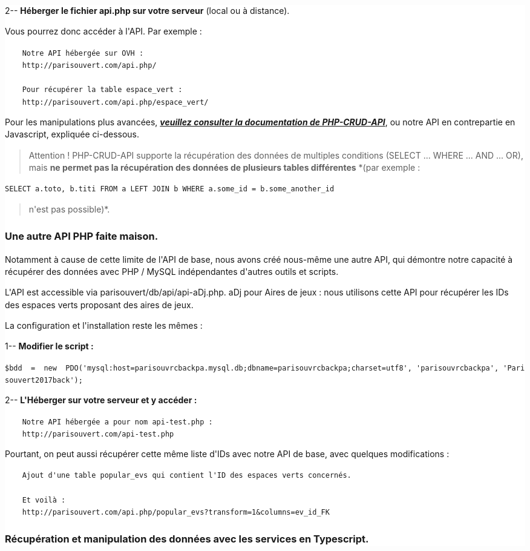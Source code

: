 2-- **Héberger le fichier api.php sur votre serveur** (local ou à distance). 

Vous pourrez donc accéder à l'API. Par exemple :
```
	Notre API hébergée sur OVH :
	http://parisouvert.com/api.php/

	Pour récupérer la table espace_vert :
	http://parisouvert.com/api.php/espace_vert/
```

Pour les manipulations plus avancées, [***veuillez consulter la documentation de PHP-CRUD-API***](https://github.com/mevdschee/php-crud-api), ou notre API en contrepartie en Javascript, expliquée ci-dessous.

> Attention ! PHP-CRUD-API supporte la récupération des données de multiples conditions (SELECT ... WHERE ... AND ... OR), mais **ne permet pas la récupération des données de plusieurs tables différentes** *(par exemple :
```
SELECT a.toto, b.titi FROM a LEFT JOIN b WHERE a.some_id = b.some_another_id 
```
>  n'est pas possible)*.

### Une autre API PHP faite maison.

Notamment à cause de cette limite de l'API de base, nous avons créé nous-même une autre API, qui démontre notre capacité à récupérer des données avec PHP / MySQL indépendantes d'autres outils et scripts.

L'API est accessible via parisouvert/db/api/api-aDj.php. aDj pour Aires de jeux : nous utilisons cette API pour récupérer les IDs des espaces verts proposant des aires de jeux.

La configuration et l'installation reste les mêmes :

1-- **Modifier le script :**

```
$bdd  =  new  PDO('mysql:host=parisouvrcbackpa.mysql.db;dbname=parisouvrcbackpa;charset=utf8', 'parisouvrcbackpa', 'Parisouvert2017back');
```

2-- **L'Héberger sur votre serveur et y accéder :**

```
	Notre API hébergée a pour nom api-test.php :
	http://parisouvert.com/api-test.php
```

Pourtant, on peut aussi récupérer cette même liste d'IDs avec notre API de base, avec quelques modifications :
```
	Ajout d'une table popular_evs qui contient l'ID des espaces verts concernés.
	
	Et voilà :
	http://parisouvert.com/api.php/popular_evs?transform=1&columns=ev_id_FK
```

### Récupération et manipulation des données avec les services en Typescript.
